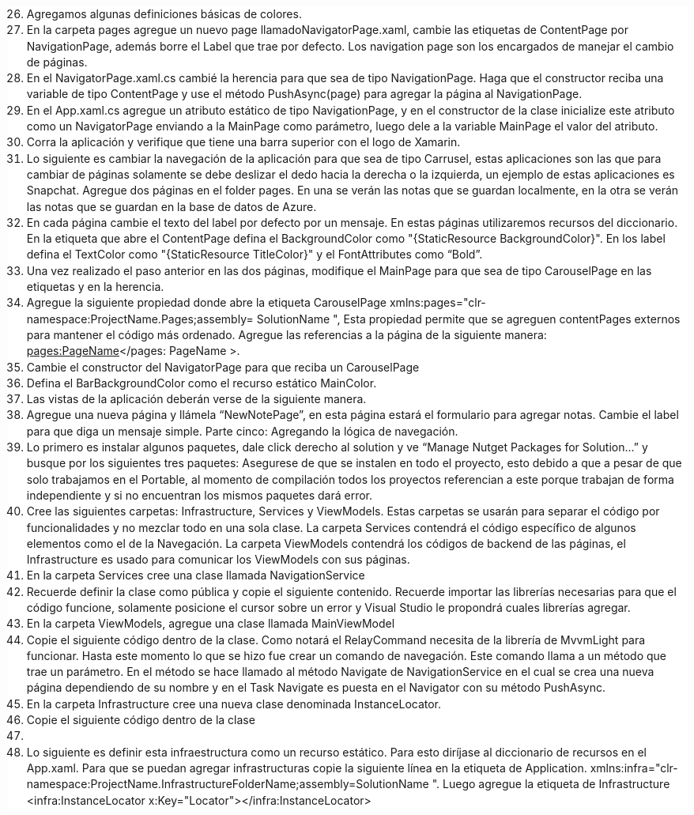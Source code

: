 26. Agregamos algunas definiciones básicas de colores.
27. En la carpeta pages agregue un nuevo page llamadoNavigatorPage.xaml, cambie las etiquetas de ContentPage por NavigationPage, además borre el Label que trae por defecto. Los navigation page son los encargados de manejar el cambio de páginas.
28. En el NavigatorPage.xaml.cs cambié la herencia para que sea de tipo NavigationPage. Haga que el constructor reciba una variable de tipo ContentPage y use el método PushAsync(page) para agregar la página al NavigationPage.
29. En el App.xaml.cs agregue un atributo estático de tipo NavigationPage, y en el constructor de la clase inicialize este atributo como un NavigatorPage enviando a la MainPage como parámetro, luego dele a la variable MainPage el valor del atributo.
30. Corra la aplicación y verifique que tiene una barra superior con el logo de Xamarin.
31. Lo siguiente es cambiar la navegación de la aplicación para que sea de tipo Carrusel, estas aplicaciones son las que para cambiar de páginas solamente se debe deslizar el dedo hacia la derecha o la izquierda, un ejemplo de estas aplicaciones es Snapchat. Agregue dos páginas en el folder pages. En una se verán las notas que se guardan localmente, en la otra se verán las notas que se guardan en la base de datos de Azure.
32. En cada página cambie el texto del label por defecto por un mensaje. En estas páginas utilizaremos recursos del diccionario. En la etiqueta que abre el ContentPage defina el BackgroundColor como "{StaticResource BackgroundColor}". En los label defina el TextColor como "{StaticResource TitleColor}" y el FontAttributes como “Bold”.
33. Una vez realizado el paso anterior en las dos páginas, modifique el MainPage para que sea de tipo CarouselPage en las etiquetas y en la herencia.
34. Agregue la siguiente propiedad donde abre la etiqueta CarouselPage xmlns:pages="clr-namespace:ProjectName.Pages;assembly= SolutionName ",
Esta propiedad permite que se agreguen contentPages externos para mantener el código más ordenado. Agregue las referencias a la página de la siguiente manera: <pages:PageName></pages: PageName >.
35. Cambie el constructor del NavigatorPage para que reciba un CarouselPage
36. Defina el BarBackgroundColor como el recurso estático MainColor.
37. Las vistas de la aplicación deberán verse de la siguiente manera.
38. Agregue una nueva página y llámela “NewNotePage”, en esta página estará el formulario para agregar notas. Cambie el label para que diga un mensaje simple.
Parte cinco: Agregando la lógica de navegación.
39. Lo primero es instalar algunos paquetes, dale click derecho al solution y ve “Manage Nutget Packages for Solution…” y busque por los siguientes tres paquetes:
Asegurese de que se instalen en todo el proyecto, esto debido a que a pesar de que solo trabajamos en el Portable, al momento de compilación todos los proyectos referencian a este porque trabajan de forma independiente y si no encuentran los mismos paquetes dará error.
40. Cree las siguientes carpetas: Infrastructure, Services y ViewModels.
Estas carpetas se usarán para separar el código por funcionalidades y no mezclar todo en una sola clase. La carpeta Services contendrá el código específico de algunos elementos como el de la Navegación. La carpeta ViewModels contendrá los códigos de backend de las páginas, el Infrastructure es usado para comunicar los ViewModels con sus páginas.
41. En la carpeta Services cree una clase llamada NavigationService
42. Recuerde definir la clase como pública y copie el siguiente contenido.
Recuerde importar las librerías necesarias para que el código funcione, solamente posicione el cursor sobre un error y Visual Studio le propondrá cuales librerías agregar.
43. En la carpeta ViewModels, agregue una clase llamada MainViewModel
44. Copie el siguiente código dentro de la clase.
Como notará el RelayCommand necesita de la librería de MvvmLight para funcionar. Hasta este momento lo que se hizo fue crear un comando de navegación. Este comando llama a un método que trae un parámetro. En el método se hace llamado al método Navigate de NavigationService en el cual se
crea una nueva página dependiendo de su nombre y en el Task Navigate es puesta en el Navigator con su método PushAsync.
45. En la carpeta Infrastructure cree una nueva clase denominada InstanceLocator.
46. Copie el siguiente código dentro de la clase
47.
48. Lo siguiente es definir esta infraestructura como un recurso estático. Para esto diríjase al diccionario de recursos en el App.xaml. Para que se puedan agregar infrastructuras copie la siguiente línea en la etiqueta de Application. xmlns:infra="clr-namespace:ProjectName.InfrastructureFolderName;assembly=SolutionName ".
Luego agregue la etiqueta de Infrastructure <infra:InstanceLocator x:Key="Locator"></infra:InstanceLocator>
